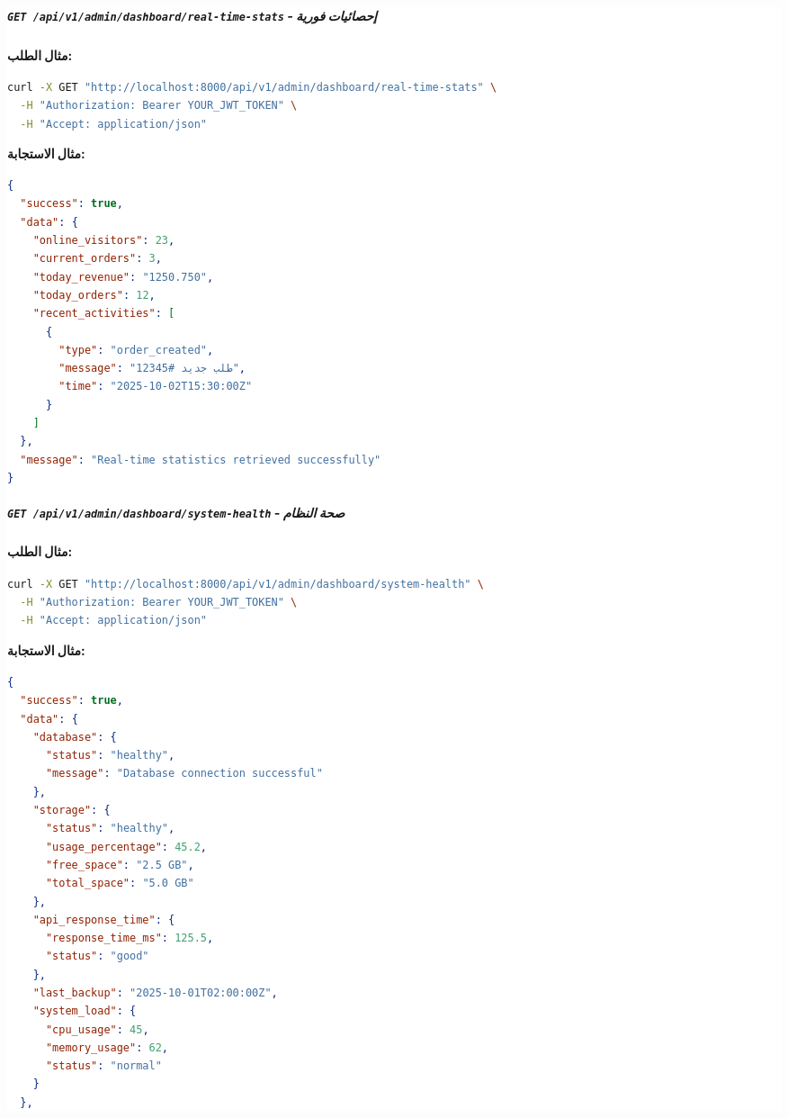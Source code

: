 ##### `GET /api/v1/admin/dashboard/real-time-stats` - إحصائيات فورية

**مثال الطلب:**
```bash
curl -X GET "http://localhost:8000/api/v1/admin/dashboard/real-time-stats" \
  -H "Authorization: Bearer YOUR_JWT_TOKEN" \
  -H "Accept: application/json"
```

**مثال الاستجابة:**
```json
{
  "success": true,
  "data": {
    "online_visitors": 23,
    "current_orders": 3,
    "today_revenue": "1250.750",
    "today_orders": 12,
    "recent_activities": [
      {
        "type": "order_created",
        "message": "طلب جديد #12345",
        "time": "2025-10-02T15:30:00Z"
      }
    ]
  },
  "message": "Real-time statistics retrieved successfully"
}
```

##### `GET /api/v1/admin/dashboard/system-health` - صحة النظام

**مثال الطلب:**
```bash
curl -X GET "http://localhost:8000/api/v1/admin/dashboard/system-health" \
  -H "Authorization: Bearer YOUR_JWT_TOKEN" \
  -H "Accept: application/json"
```

**مثال الاستجابة:**
```json
{
  "success": true,
  "data": {
    "database": {
      "status": "healthy",
      "message": "Database connection successful"
    },
    "storage": {
      "status": "healthy",
      "usage_percentage": 45.2,
      "free_space": "2.5 GB",
      "total_space": "5.0 GB"
    },
    "api_response_time": {
      "response_time_ms": 125.5,
      "status": "good"
    },
    "last_backup": "2025-10-01T02:00:00Z",
    "system_load": {
      "cpu_usage": 45,
      "memory_usage": 62,
      "status": "normal"
    }
  },
```